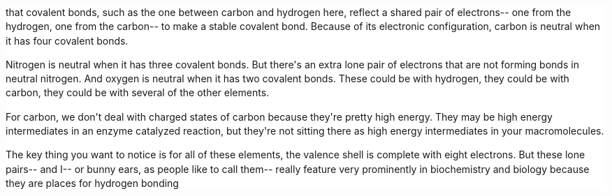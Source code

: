   <span m="807680">that</span> <span m="808010">covalent</span> <span m="808580">bonds,</span>
  <span m="809010">such</span> <span m="809210">as</span> <span m="809300">the</span>
  <span m="809390">one</span> <span m="809870">between</span> <span m="810290">carbon</span>
  <span m="810800">and</span> <span m="810920">hydrogen</span> <span m="811490">here,</span>
  <span m="812660">reflect</span> <span m="813500">a</span> <span m="813590">shared</span>
  <span m="814100">pair</span> <span m="814520">of</span> <span m="814640">electrons--</span>
  <span m="815630">one</span> <span m="815870">from</span> <span m="816080">the</span>
  <span m="816170">hydrogen,</span> <span m="817010">one</span> <span m="817220">from</span>
  <span m="817400">the</span> <span m="817490">carbon--</span> <span m="818180">to</span>
  <span m="818330">make</span> <span m="818660">a</span> <span m="818690">stable</span>
  <span m="819170">covalent</span> <span m="819770">bond.</span> <span m="820550">Because</span>
  <span m="820850">of</span> <span m="820940">its</span> <span m="821150">electronic</span>
  <span m="821720">configuration,</span> <span m="822980">carbon</span> <span m="823490">is</span>
  <span m="823730">neutral</span> <span m="824240">when</span> <span m="824450">it</span>
  <span m="824570">has</span> <span m="824930">four</span> <span m="825260">covalent</span>
  <span m="825920">bonds.</span></p><p><span m="826970">Nitrogen</span> <span m="827600">is</span>
  <span m="827720">neutral</span> <span m="828170">when</span> <span m="828350">it</span>
  <span m="828440">has</span> <span m="828680">three</span> <span m="829010">covalent</span>
  <span m="829610">bonds.</span> <span m="830430">But</span> <span m="830480">there's</span>
  <span m="830690">an</span> <span m="830780">extra</span> <span m="831110">lone</span>
  <span m="831500">pair</span> <span m="831950">of</span> <span m="832070">electrons</span>
  <span m="833040">that</span> <span m="833310">are</span> <span m="833690">not</span>
  <span m="834080">forming</span> <span m="834500">bonds</span> <span m="834980">in</span>
  <span m="835100">neutral</span> <span m="835520">nitrogen.</span> <span m="836660">And</span>
  <span m="836900">oxygen</span> <span m="837590">is</span> <span m="837770">neutral</span>
  <span m="838520">when</span> <span m="838670">it</span> <span m="838790">has</span>
  <span m="839030">two</span> <span m="839300">covalent</span> <span m="839990">bonds.</span>
  <span m="840710">These</span> <span m="840950">could</span> <span m="841190">be</span>
  <span m="841370">with</span> <span m="841550">hydrogen,</span> <span m="842540">they</span>
  <span m="842660">could</span> <span m="842870">be</span> <span m="843050">with</span>
  <span m="843200">carbon,</span> <span m="843680">they</span> <span m="843800">could</span>
  <span m="843980">be</span> <span m="844160">with</span> <span m="845000">several</span>
  <span m="845390">of</span> <span m="845480">the</span> <span m="845630">other</span>
  <span m="845960">elements.</span></p><p><span m="847010">For</span> <span m="847160">carbon,</span>
  <span m="847730">we</span> <span m="847910">don't</span> <span m="848210">deal</span>
  <span m="848600">with</span> <span m="848810">charged</span> <span m="849290">states</span>
  <span m="849850">of</span> <span m="849980">carbon</span> <span m="850880">because</span>
  <span m="851180">they're</span> <span m="851300">pretty</span> <span m="851600">high</span>
  <span m="851870">energy.</span> <span m="852290">They</span> <span m="852440">may</span>
  <span m="852650">be</span> <span m="852800">high</span> <span m="853040">energy</span>
  <span m="853430">intermediates</span> <span m="854560">in</span> <span m="854690">an</span>
  <span m="854810">enzyme</span> <span m="855170">catalyzed</span> <span m="855700">reaction,</span>
  <span m="856490">but</span> <span m="856640">they're</span> <span m="856730">not</span>
  <span m="857030">sitting</span> <span m="857510">there</span> <span m="857780">as</span>
  <span m="858350">high</span> <span m="858620">energy</span> <span m="858980">intermediates</span>
  <span m="859940">in</span> <span m="860060">your</span> <span m="860210">macromolecules.</span></p><p><span
  m="862850">The</span> <span m="862970">key</span> <span m="863210">thing</span>
  <span m="863420">you</span> <span m="863510">want</span> <span m="863690">to</span>
  <span m="864140">notice</span> <span m="864830">is</span> <span m="865190">for</span>
  <span m="865400">all</span> <span m="865700">of</span> <span m="865790">these</span>
  <span m="866060">elements,</span> <span m="866480">the</span> <span m="866630">valence</span>
  <span m="867080">shell</span> <span m="867320">is</span> <span m="867440">complete</span>
  <span m="867890">with</span> <span m="868070">eight</span> <span m="868280">electrons.</span>
  <span m="869450">But</span> <span m="869660">these</span> <span m="869960">lone</span>
  <span m="870320">pairs--</span> <span m="871340">and</span> <span m="871460">I--</span>
  <span m="872060">or</span> <span m="872300">bunny</span> <span m="872720">ears,</span>
  <span m="873080">as</span> <span m="873200">people</span> <span m="873470">like</span>
  <span m="873680">to</span> <span m="873770">call</span> <span m="874040">them--</span>
  <span m="874520">really</span> <span m="874880">feature</span> <span m="875390">very</span>
  <span m="875720">prominently</span> <span m="876890">in</span> <span m="877010">biochemistry</span>
  <span m="877820">and</span> <span m="877910">biology</span> <span m="878540">because</span>
  <span m="878810">they</span> <span m="879080">are</span> <span m="879200">places</span>
  <span m="880370">for</span> <span m="880490">hydrogen</span> <span m="881000">bonding</span>